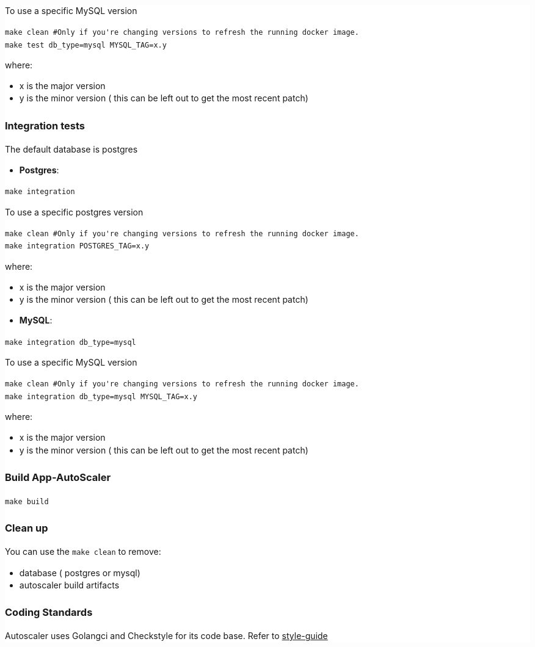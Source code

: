 To use a specific MySQL version
```shell
make clean #Only if you're changing versions to refresh the running docker image.
make test db_type=mysql MYSQL_TAG=x.y
```
where:
- x is the major version
- y is the minor version ( this can be left out to get the most recent patch)


### Integration tests
The default database is postgres

* **Postgres**:
```shell
make integration
```

To use a specific postgres version
```shell
make clean #Only if you're changing versions to refresh the running docker image.
make integration POSTGRES_TAG=x.y
```
where:
- x is the major version
- y is the minor version ( this can be left out to get the most recent patch)


* **MySQL**:
```shell
make integration db_type=mysql
```

To use a specific MySQL version
```shell
make clean #Only if you're changing versions to refresh the running docker image.
make integration db_type=mysql MYSQL_TAG=x.y
```
where:
- x is the major version
- y is the minor version ( this can be left out to get the most recent patch)

### Build App-AutoScaler
```shell
make build
```

### Clean up
You can use the  `make clean` to remove:

* database ( postgres or mysql)
* autoscaler build artifacts

### Coding Standards
Autoscaler uses Golangci and Checkstyle for its code base. Refer to [style-guide](style-guide/README.md)
